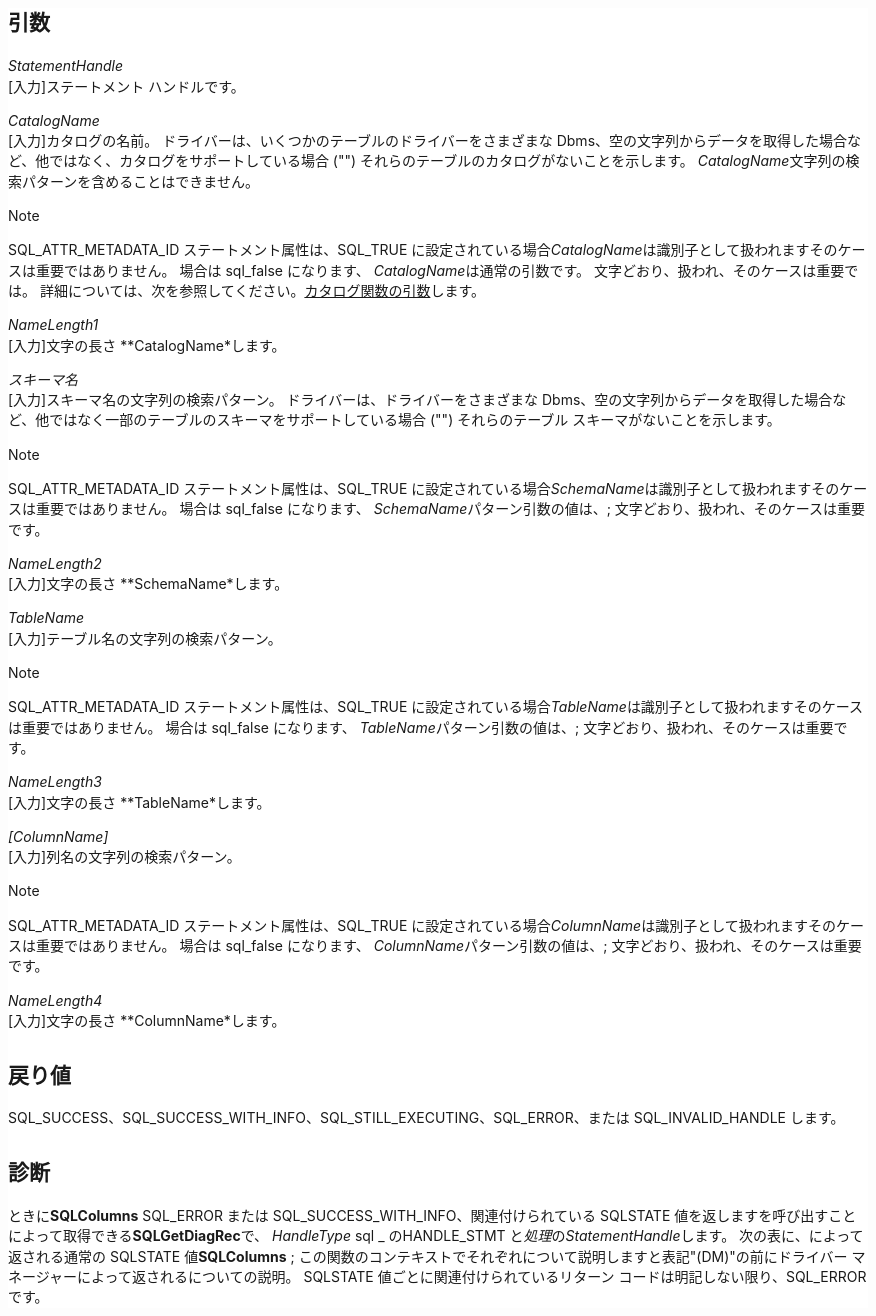 ## <a name="arguments"></a>引数  
 *StatementHandle*  
 [入力]ステートメント ハンドルです。  
  
 *CatalogName*  
 [入力]カタログの名前。 ドライバーは、いくつかのテーブルのドライバーをさまざまな Dbms、空の文字列からデータを取得した場合など、他ではなく、カタログをサポートしている場合 ("") それらのテーブルのカタログがないことを示します。 *CatalogName*文字列の検索パターンを含めることはできません。  
  
> [!NOTE]  
>  SQL_ATTR_METADATA_ID ステートメント属性は、SQL_TRUE に設定されている場合*CatalogName*は識別子として扱われますそのケースは重要ではありません。 場合は sql_false になります、 *CatalogName*は通常の引数です。 文字どおり、扱われ、そのケースは重要では。 詳細については、次を参照してください。[カタログ関数の引数](../../../odbc/reference/develop-app/arguments-in-catalog-functions.md)します。  
  
 *NameLength1*  
 [入力]文字の長さ **CatalogName*します。  
  
 *スキーマ名*  
 [入力]スキーマ名の文字列の検索パターン。 ドライバーは、ドライバーをさまざまな Dbms、空の文字列からデータを取得した場合など、他ではなく一部のテーブルのスキーマをサポートしている場合 ("") それらのテーブル スキーマがないことを示します。  
  
> [!NOTE]  
>  SQL_ATTR_METADATA_ID ステートメント属性は、SQL_TRUE に設定されている場合*SchemaName*は識別子として扱われますそのケースは重要ではありません。 場合は sql_false になります、 *SchemaName*パターン引数の値は、; 文字どおり、扱われ、そのケースは重要です。  
  
 *NameLength2*  
 [入力]文字の長さ **SchemaName*します。  
  
 *TableName*  
 [入力]テーブル名の文字列の検索パターン。  
  
> [!NOTE]  
>  SQL_ATTR_METADATA_ID ステートメント属性は、SQL_TRUE に設定されている場合*TableName*は識別子として扱われますそのケースは重要ではありません。 場合は sql_false になります、 *TableName*パターン引数の値は、; 文字どおり、扱われ、そのケースは重要です。  
  
 *NameLength3*  
 [入力]文字の長さ **TableName*します。  
  
 *[ColumnName]*  
 [入力]列名の文字列の検索パターン。  
  
> [!NOTE]  
>  SQL_ATTR_METADATA_ID ステートメント属性は、SQL_TRUE に設定されている場合*ColumnName*は識別子として扱われますそのケースは重要ではありません。 場合は sql_false になります、 *ColumnName*パターン引数の値は、; 文字どおり、扱われ、そのケースは重要です。  
  
 *NameLength4*  
 [入力]文字の長さ **ColumnName*します。  
  
## <a name="returns"></a>戻り値  
 SQL_SUCCESS、SQL_SUCCESS_WITH_INFO、SQL_STILL_EXECUTING、SQL_ERROR、または SQL_INVALID_HANDLE します。  
  
## <a name="diagnostics"></a>診断  
 ときに**SQLColumns** SQL_ERROR または SQL_SUCCESS_WITH_INFO、関連付けられている SQLSTATE 値を返しますを呼び出すことによって取得できる**SQLGetDiagRec**で、 *HandleType* sql _ のHANDLE_STMT と*処理*の*StatementHandle*します。 次の表に、によって返される通常の SQLSTATE 値**SQLColumns** ; この関数のコンテキストでそれぞれについて説明しますと表記"(DM)"の前にドライバー マネージャーによって返されるについての説明。 SQLSTATE 値ごとに関連付けられているリターン コードは明記しない限り、SQL_ERROR です。  
  